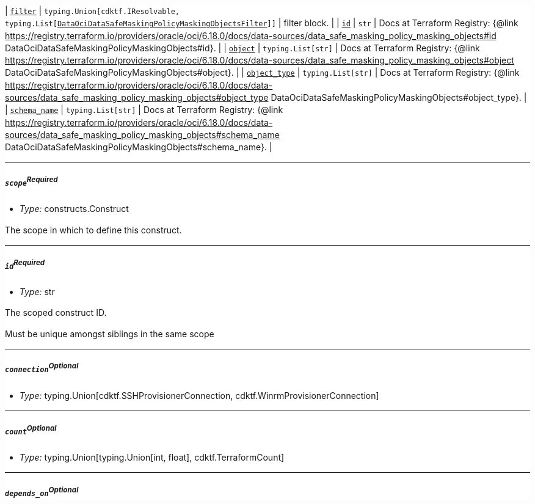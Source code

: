 | <code><a href="#rhizo-co-terraform-provider-oci.dataOciDataSafeMaskingPolicyMaskingObjects.DataOciDataSafeMaskingPolicyMaskingObjects.Initializer.parameter.filter">filter</a></code> | <code>typing.Union[cdktf.IResolvable, typing.List[<a href="#rhizo-co-terraform-provider-oci.dataOciDataSafeMaskingPolicyMaskingObjects.DataOciDataSafeMaskingPolicyMaskingObjectsFilter">DataOciDataSafeMaskingPolicyMaskingObjectsFilter</a>]]</code> | filter block. |
| <code><a href="#rhizo-co-terraform-provider-oci.dataOciDataSafeMaskingPolicyMaskingObjects.DataOciDataSafeMaskingPolicyMaskingObjects.Initializer.parameter.id">id</a></code> | <code>str</code> | Docs at Terraform Registry: {@link https://registry.terraform.io/providers/oracle/oci/6.18.0/docs/data-sources/data_safe_masking_policy_masking_objects#id DataOciDataSafeMaskingPolicyMaskingObjects#id}. |
| <code><a href="#rhizo-co-terraform-provider-oci.dataOciDataSafeMaskingPolicyMaskingObjects.DataOciDataSafeMaskingPolicyMaskingObjects.Initializer.parameter.object">object</a></code> | <code>typing.List[str]</code> | Docs at Terraform Registry: {@link https://registry.terraform.io/providers/oracle/oci/6.18.0/docs/data-sources/data_safe_masking_policy_masking_objects#object DataOciDataSafeMaskingPolicyMaskingObjects#object}. |
| <code><a href="#rhizo-co-terraform-provider-oci.dataOciDataSafeMaskingPolicyMaskingObjects.DataOciDataSafeMaskingPolicyMaskingObjects.Initializer.parameter.objectType">object_type</a></code> | <code>typing.List[str]</code> | Docs at Terraform Registry: {@link https://registry.terraform.io/providers/oracle/oci/6.18.0/docs/data-sources/data_safe_masking_policy_masking_objects#object_type DataOciDataSafeMaskingPolicyMaskingObjects#object_type}. |
| <code><a href="#rhizo-co-terraform-provider-oci.dataOciDataSafeMaskingPolicyMaskingObjects.DataOciDataSafeMaskingPolicyMaskingObjects.Initializer.parameter.schemaName">schema_name</a></code> | <code>typing.List[str]</code> | Docs at Terraform Registry: {@link https://registry.terraform.io/providers/oracle/oci/6.18.0/docs/data-sources/data_safe_masking_policy_masking_objects#schema_name DataOciDataSafeMaskingPolicyMaskingObjects#schema_name}. |

---

##### `scope`<sup>Required</sup> <a name="scope" id="rhizo-co-terraform-provider-oci.dataOciDataSafeMaskingPolicyMaskingObjects.DataOciDataSafeMaskingPolicyMaskingObjects.Initializer.parameter.scope"></a>

- *Type:* constructs.Construct

The scope in which to define this construct.

---

##### `id`<sup>Required</sup> <a name="id" id="rhizo-co-terraform-provider-oci.dataOciDataSafeMaskingPolicyMaskingObjects.DataOciDataSafeMaskingPolicyMaskingObjects.Initializer.parameter.id"></a>

- *Type:* str

The scoped construct ID.

Must be unique amongst siblings in the same scope

---

##### `connection`<sup>Optional</sup> <a name="connection" id="rhizo-co-terraform-provider-oci.dataOciDataSafeMaskingPolicyMaskingObjects.DataOciDataSafeMaskingPolicyMaskingObjects.Initializer.parameter.connection"></a>

- *Type:* typing.Union[cdktf.SSHProvisionerConnection, cdktf.WinrmProvisionerConnection]

---

##### `count`<sup>Optional</sup> <a name="count" id="rhizo-co-terraform-provider-oci.dataOciDataSafeMaskingPolicyMaskingObjects.DataOciDataSafeMaskingPolicyMaskingObjects.Initializer.parameter.count"></a>

- *Type:* typing.Union[typing.Union[int, float], cdktf.TerraformCount]

---

##### `depends_on`<sup>Optional</sup> <a name="depends_on" id="rhizo-co-terraform-provider-oci.dataOciDataSafeMaskingPolicyMaskingObjects.DataOciDataSafeMaskingPolicyMaskingObjects.Initializer.parameter.dependsOn"></a>
